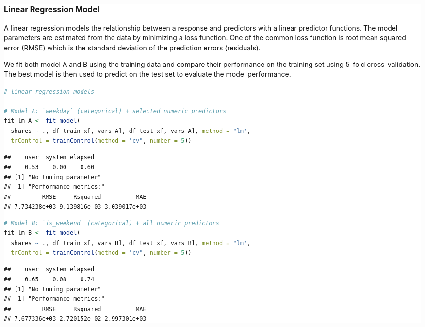 ### Linear Regression Model

A linear regression models the relationship between a response and
predictors with a linear predictor functions. The model parameters are
estimated from the data by minimizing a loss function. One of the common
loss function is root mean squared error (RMSE) which is the standard
deviation of the prediction errors (residuals).

We fit both model A and B using the training data and compare their
performance on the training set using 5-fold cross-validation. The best
model is then used to predict on the test set to evaluate the model
performance.

``` r
# linear regression models

# Model A: `weekday` (categorical) + selected numeric predictors
fit_lm_A <- fit_model(
  shares ~ ., df_train_x[, vars_A], df_test_x[, vars_A], method = "lm",
  trControl = trainControl(method = "cv", number = 5))
```

    ##    user  system elapsed 
    ##    0.53    0.00    0.60 
    ## [1] "No tuning parameter"
    ## [1] "Performance metrics:"
    ##         RMSE     Rsquared          MAE 
    ## 7.734238e+03 9.139816e-03 3.039017e+03

``` r
# Model B: `is_weekend` (categorical) + all numeric predictors
fit_lm_B <- fit_model(
  shares ~ ., df_train_x[, vars_B], df_test_x[, vars_B], method = "lm",
  trControl = trainControl(method = "cv", number = 5))
```

    ##    user  system elapsed 
    ##    0.65    0.08    0.74 
    ## [1] "No tuning parameter"
    ## [1] "Performance metrics:"
    ##         RMSE     Rsquared          MAE 
    ## 7.677336e+03 2.720152e-02 2.997301e+03
